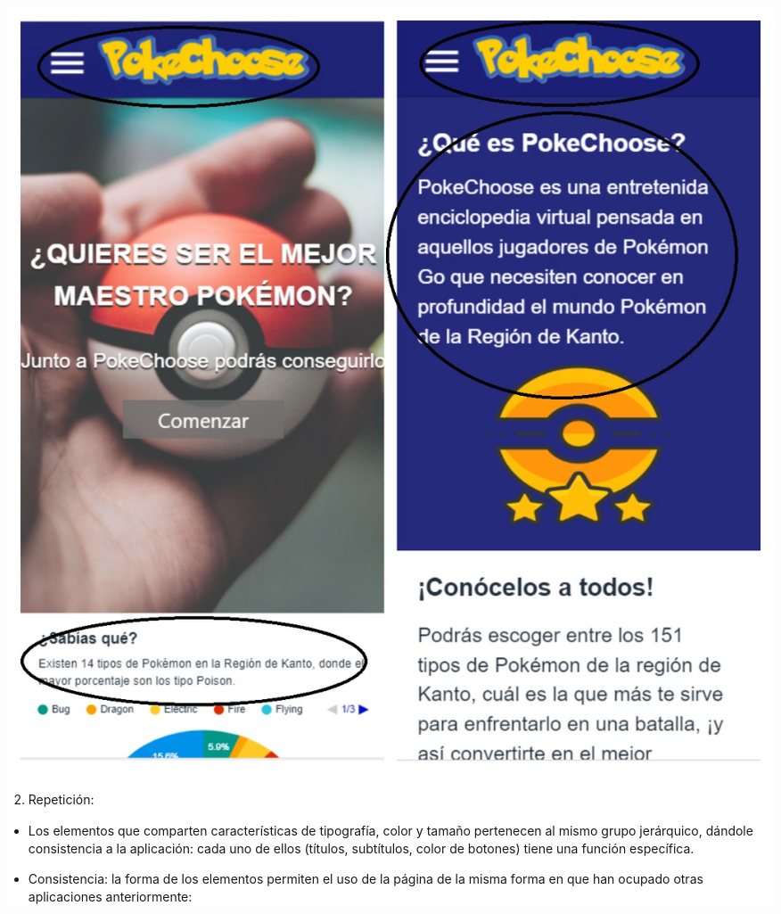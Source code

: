 ![Principio Contraste](image_readme/ppv1.jpg)

2.	Repetición: 

* Los elementos que comparten características de tipografía, color y tamaño pertenecen al mismo grupo jerárquico, dándole consistencia a la aplicación: cada uno de ellos (títulos, subtítulos, color de botones) tiene una función específica. 

* Consistencia: la forma de los elementos permiten el uso de la página de la misma forma en que  han ocupado otras aplicaciones anteriormente:
